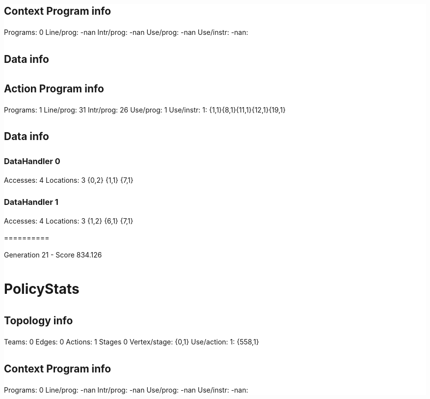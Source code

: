 ## Context Program info
Programs:	0
Line/prog:	-nan
Intr/prog:	-nan
Use/prog:	-nan
Use/instr:	-nan: 

## Data info


## Action Program info
Programs:	1
Line/prog:	31
Intr/prog:	26
Use/prog:	1
Use/instr:	1: {1,1}{8,1}{11,1}{12,1}{19,1}

## Data info

### DataHandler 0
Accesses:	4
Locations:	3
{0,2} {1,1} {7,1} 

### DataHandler 1
Accesses:	4
Locations:	3
{1,2} {6,1} {7,1} 


==========

Generation 21 - Score 834.126

# PolicyStats
## Topology info
Teams:		0
Edges:		0
Actions:	1
Stages		0
Vertex/stage:	{0,1} 
Use/action:	1: {558,1} 

## Context Program info
Programs:	0
Line/prog:	-nan
Intr/prog:	-nan
Use/prog:	-nan
Use/instr:	-nan: 
